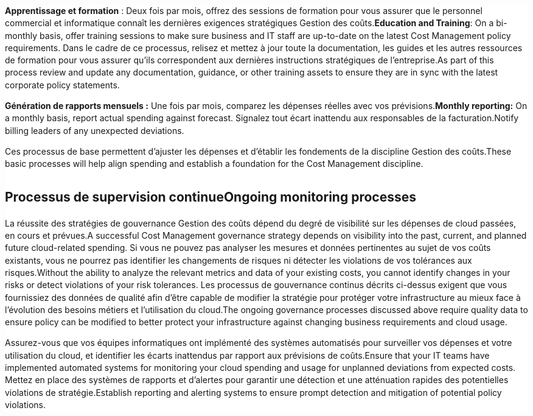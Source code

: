 <span data-ttu-id="43c17-125">**Apprentissage et formation** : Deux fois par mois, offrez des sessions de formation pour vous assurer que le personnel commercial et informatique connaît les dernières exigences stratégiques Gestion des coûts.</span><span class="sxs-lookup"><span data-stu-id="43c17-125">**Education and Training**: On a bi-monthly basis, offer training sessions to make sure business and IT staff are up-to-date on the latest Cost Management policy requirements.</span></span> <span data-ttu-id="43c17-126">Dans le cadre de ce processus, relisez et mettez à jour toute la documentation, les guides et les autres ressources de formation pour vous assurer qu’ils correspondent aux dernières instructions stratégiques de l’entreprise.</span><span class="sxs-lookup"><span data-stu-id="43c17-126">As part of this process review and update any documentation, guidance, or other training assets to ensure they are in sync with the latest corporate policy statements.</span></span>

<span data-ttu-id="43c17-127">**Génération de rapports mensuels :** Une fois par mois, comparez les dépenses réelles avec vos prévisions.</span><span class="sxs-lookup"><span data-stu-id="43c17-127">**Monthly reporting:** On a monthly basis, report actual spending against forecast.</span></span> <span data-ttu-id="43c17-128">Signalez tout écart inattendu aux responsables de la facturation.</span><span class="sxs-lookup"><span data-stu-id="43c17-128">Notify billing leaders of any unexpected deviations.</span></span>

<span data-ttu-id="43c17-129">Ces processus de base permettent d’ajuster les dépenses et d’établir les fondements de la discipline Gestion des coûts.</span><span class="sxs-lookup"><span data-stu-id="43c17-129">These basic processes will help align spending and establish a foundation for the Cost Management discipline.</span></span>

## <a name="ongoing-monitoring-processes"></a><span data-ttu-id="43c17-130">Processus de supervision continue</span><span class="sxs-lookup"><span data-stu-id="43c17-130">Ongoing monitoring processes</span></span>

<span data-ttu-id="43c17-131">La réussite des stratégies de gouvernance Gestion des coûts dépend du degré de visibilité sur les dépenses de cloud passées, en cours et prévues.</span><span class="sxs-lookup"><span data-stu-id="43c17-131">A successful Cost Management governance strategy depends on visibility into the past, current, and planned future cloud-related spending.</span></span> <span data-ttu-id="43c17-132">Si vous ne pouvez pas analyser les mesures et données pertinentes au sujet de vos coûts existants, vous ne pourrez pas identifier les changements de risques ni détecter les violations de vos tolérances aux risques.</span><span class="sxs-lookup"><span data-stu-id="43c17-132">Without the ability to analyze the relevant metrics and data of your existing costs, you cannot identify changes in your risks or detect violations of your risk tolerances.</span></span> <span data-ttu-id="43c17-133">Les processus de gouvernance continus décrits ci-dessus exigent que vous fournissiez des données de qualité afin d’être capable de modifier la stratégie pour protéger votre infrastructure au mieux face à l’évolution des besoins métiers et l’utilisation du cloud.</span><span class="sxs-lookup"><span data-stu-id="43c17-133">The ongoing governance processes discussed above require quality data to ensure policy can be modified to better protect your infrastructure against changing business requirements and cloud usage.</span></span>

<span data-ttu-id="43c17-134">Assurez-vous que vos équipes informatiques ont implémenté des systèmes automatisés pour surveiller vos dépenses et votre utilisation du cloud, et identifier les écarts inattendus par rapport aux prévisions de coûts.</span><span class="sxs-lookup"><span data-stu-id="43c17-134">Ensure that your IT teams have implemented automated systems for monitoring your cloud spending and usage for unplanned deviations from expected costs.</span></span> <span data-ttu-id="43c17-135">Mettez en place des systèmes de rapports et d’alertes pour garantir une détection et une atténuation rapides des potentielles violations de stratégie.</span><span class="sxs-lookup"><span data-stu-id="43c17-135">Establish reporting and alerting systems to ensure prompt detection and mitigation of potential policy violations.</span></span>
